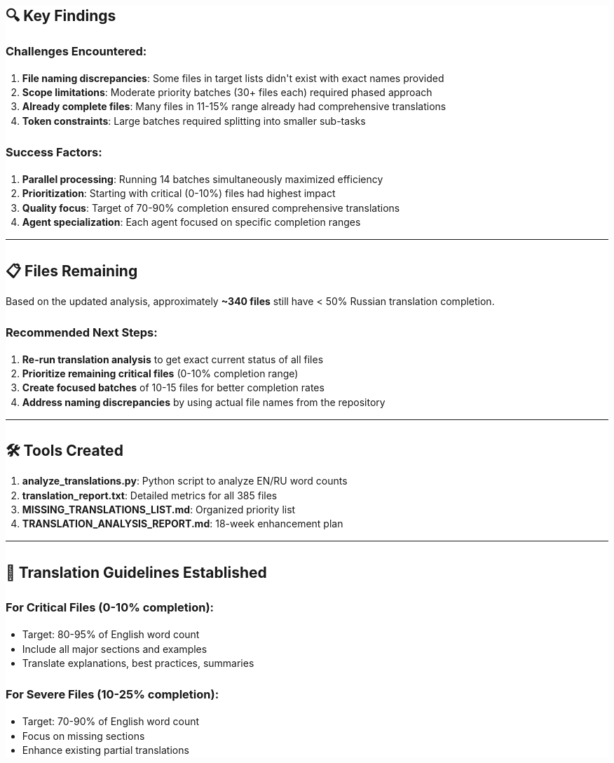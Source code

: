 
## 🔍 Key Findings

### Challenges Encountered:
1. **File naming discrepancies**: Some files in target lists didn't exist with exact names provided
2. **Scope limitations**: Moderate priority batches (30+ files each) required phased approach
3. **Already complete files**: Many files in 11-15% range already had comprehensive translations
4. **Token constraints**: Large batches required splitting into smaller sub-tasks

### Success Factors:
1. **Parallel processing**: Running 14 batches simultaneously maximized efficiency
2. **Prioritization**: Starting with critical (0-10%) files had highest impact
3. **Quality focus**: Target of 70-90% completion ensured comprehensive translations
4. **Agent specialization**: Each agent focused on specific completion ranges

---

## 📋 Files Remaining

Based on the updated analysis, approximately **~340 files** still have < 50% Russian translation completion.

### Recommended Next Steps:

1. **Re-run translation analysis** to get exact current status of all files
2. **Prioritize remaining critical files** (0-10% completion range)
3. **Create focused batches** of 10-15 files for better completion rates
4. **Address naming discrepancies** by using actual file names from the repository

---

## 🛠 Tools Created

1. **analyze_translations.py**: Python script to analyze EN/RU word counts
2. **translation_report.txt**: Detailed metrics for all 385 files
3. **MISSING_TRANSLATIONS_LIST.md**: Organized priority list
4. **TRANSLATION_ANALYSIS_REPORT.md**: 18-week enhancement plan

---

## 📝 Translation Guidelines Established

### For Critical Files (0-10% completion):
- Target: 80-95% of English word count
- Include all major sections and examples
- Translate explanations, best practices, summaries

### For Severe Files (10-25% completion):
- Target: 70-90% of English word count
- Focus on missing sections
- Enhance existing partial translations
